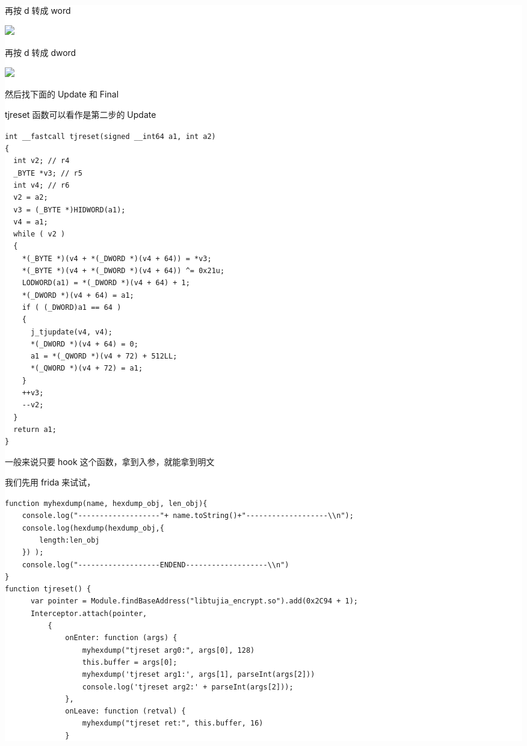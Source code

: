 再按 d 转成 word  

![](https://mmbiz.qpic.cn/mmbiz_png/icBZkwGO7uH42GylcEhBjdBbp7pLyu7kLSLKcibRY7RwDS1nb8tVEd34HE7V5yibzrnD0vqXMOYZOaDJ7yEdTRteA/640?wx_fmt=png)

再按 d 转成 dword

![](https://mmbiz.qpic.cn/mmbiz_png/icBZkwGO7uH42GylcEhBjdBbp7pLyu7kLMsoBqjS1iavTX851aptIlyywfSLDBJJG5EovyjPkOqJoUJOicNSHlbjg/640?wx_fmt=png)

然后找下面的 Update 和 Final

tjreset 函数可以看作是第二步的 Update

```
int __fastcall tjreset(signed __int64 a1, int a2)
{
  int v2; // r4
  _BYTE *v3; // r5
  int v4; // r6
  v2 = a2;
  v3 = (_BYTE *)HIDWORD(a1);
  v4 = a1;
  while ( v2 )
  {
    *(_BYTE *)(v4 + *(_DWORD *)(v4 + 64)) = *v3;
    *(_BYTE *)(v4 + *(_DWORD *)(v4 + 64)) ^= 0x21u;
    LODWORD(a1) = *(_DWORD *)(v4 + 64) + 1;
    *(_DWORD *)(v4 + 64) = a1;
    if ( (_DWORD)a1 == 64 )
    {
      j_tjupdate(v4, v4);
      *(_DWORD *)(v4 + 64) = 0;
      a1 = *(_QWORD *)(v4 + 72) + 512LL;
      *(_QWORD *)(v4 + 72) = a1;
    }
    ++v3;
    --v2;
  }
  return a1;
}

```

一般来说只要 hook 这个函数，拿到入参，就能拿到明文  

我们先用 frida 来试试，

```
function myhexdump(name, hexdump_obj, len_obj){
    console.log("-------------------"+ name.toString()+"-------------------\\n");
    console.log(hexdump(hexdump_obj,{
        length:len_obj
    }) );
    console.log("-------------------ENDEND-------------------\\n")
}
function tjreset() {
      var pointer = Module.findBaseAddress("libtujia_encrypt.so").add(0x2C94 + 1);
      Interceptor.attach(pointer,
          {
              onEnter: function (args) {
                  myhexdump("tjreset arg0:", args[0], 128)
                  this.buffer = args[0];
                  myhexdump('tjreset arg1:', args[1], parseInt(args[2]))
                  console.log('tjreset arg2:' + parseInt(args[2]));
              },
              onLeave: function (retval) {
                  myhexdump("tjreset ret:", this.buffer, 16)
              }
```